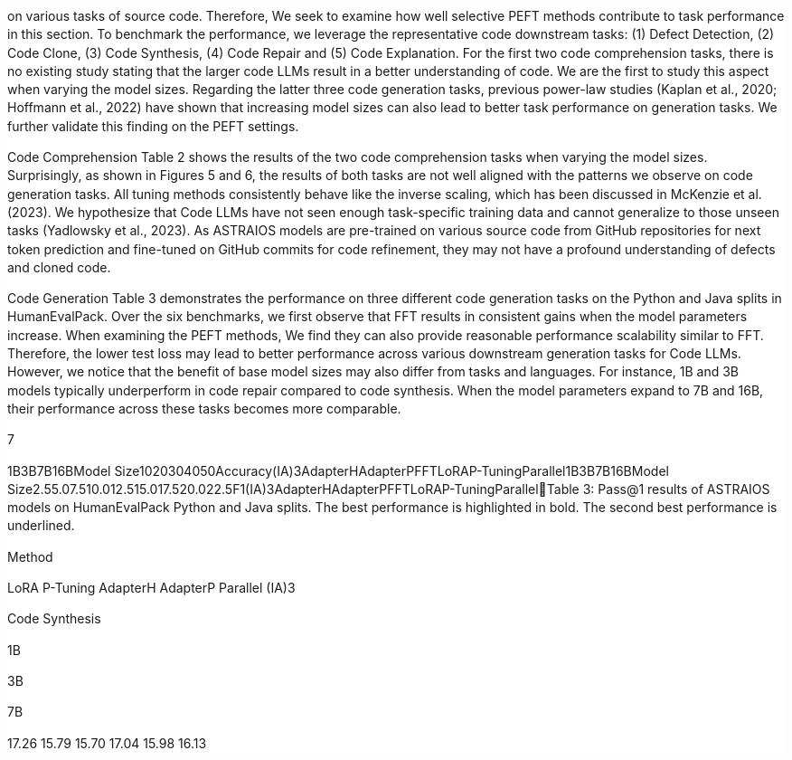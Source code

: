 on various tasks of source code. Therefore, We seek to examine how well selective PEFT methods
contribute to task performance in this section. To benchmark the performance, we leverage the
representative code downstream tasks: (1) Defect Detection, (2) Code Clone, (3) Code Synthesis,
(4) Code Repair and (5) Code Explanation. For the first two code comprehension tasks, there is no
existing study stating that the larger code LLMs result in a better understanding of code. We are the
first to study this aspect when varying the model sizes. Regarding the latter three code generation
tasks, previous power-law studies (Kaplan et al., 2020; Hoffmann et al., 2022) have shown that
increasing model sizes can also lead to better task performance on generation tasks. We further
validate this finding on the PEFT settings.

Code Comprehension Table 2 shows the results of the two code comprehension tasks when varying
the model sizes. Surprisingly, as shown in Figures 5 and 6, the results of both tasks are not well
aligned with the patterns we observe on code generation tasks. All tuning methods consistently
behave like the inverse scaling, which has been discussed in McKenzie et al. (2023). We hypothesize
that Code LLMs have not seen enough task-specific training data and cannot generalize to those
unseen tasks (Yadlowsky et al., 2023). As ASTRAIOS models are pre-trained on various source
code from GitHub repositories for next token prediction and fine-tuned on GitHub commits for code
refinement, they may not have a profound understanding of defects and cloned code.

Code Generation Table 3 demonstrates the performance on three different code generation tasks
on the Python and Java splits in HumanEvalPack. Over the six benchmarks, we first observe that FFT
results in consistent gains when the model parameters increase. When examining the PEFT methods,
We find they can also provide reasonable performance scalability similar to FFT. Therefore, the lower
test loss may lead to better performance across various downstream generation tasks for Code LLMs.
However, we notice that the benefit of base model sizes may also differ from tasks and languages.
For instance, 1B and 3B models typically underperform in code repair compared to code synthesis.
When the model parameters expand to 7B and 16B, their performance across these tasks becomes
more comparable.

7

1B3B7B16BModel Size1020304050Accuracy(IA)3AdapterHAdapterPFFTLoRAP-TuningParallel1B3B7B16BModel Size2.55.07.510.012.515.017.520.022.5F1(IA)3AdapterHAdapterPFFTLoRAP-TuningParallelTable 3: Pass@1 results of ASTRAIOS models on HumanEvalPack Python and Java splits. The best
performance is highlighted in bold. The second best performance is underlined.

Method

LoRA
P-Tuning
AdapterH
AdapterP
Parallel
(IA)3

Code Synthesis

1B

3B

7B

17.26
15.79
15.70
17.04
15.98
16.13
